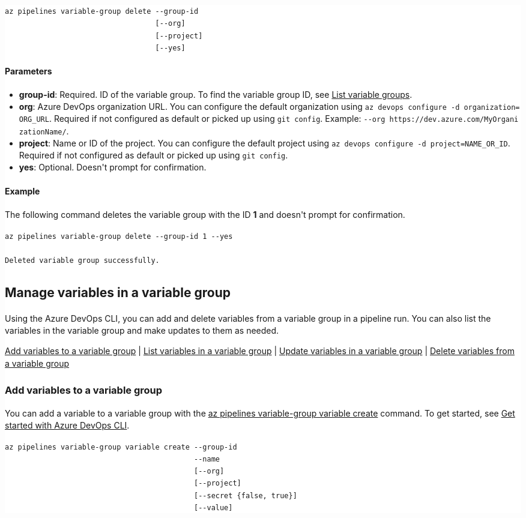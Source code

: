 ```azurecli
az pipelines variable-group delete --group-id
                                   [--org]
                                   [--project]
                                   [--yes]
```

#### Parameters

- **group-id**: Required. ID of the variable group. To find the variable group ID, see [List variable groups](#list-variable-group).
- **org**: Azure DevOps organization URL. You can configure the default organization using `az devops configure -d organization=ORG_URL`. Required if not configured as default or picked up using `git config`. Example: `--org https://dev.azure.com/MyOrganizationName/`.
- **project**: Name or ID of the project. You can configure the default project using `az devops configure -d project=NAME_OR_ID`. Required if not configured as default or picked up using `git config`.
- **yes**: Optional. Doesn't prompt for confirmation.

#### Example

The following command deletes the variable group with the ID **1** and doesn't prompt for confirmation.

```azurecli
az pipelines variable-group delete --group-id 1 --yes

Deleted variable group successfully.
```

## Manage variables in a variable group

Using the Azure DevOps CLI, you can add and delete variables from a variable group in a pipeline run. You can also list the variables in the variable group and make updates to them as needed.

[Add variables to a variable group](#add-variables-group) | [List variables in a variable group](#list-variables-group) | [Update variables in a variable group](#update-variables-group) | [Delete variables from a variable group](#delete-variables-group)

<a id="add-variables-group" />

### Add variables to a variable group

You can add a variable to a variable group with the [az pipelines variable-group variable create](/cli/azure/ext/azure-devops/pipelines/variable-group/variable#ext-azure-devops-az-pipelines-variable-group-variable-create) command. To get started, see [Get started with Azure DevOps CLI](../../cli/index.md).

```azurecli
az pipelines variable-group variable create --group-id
                                            --name
                                            [--org]
                                            [--project]
                                            [--secret {false, true}]
                                            [--value]
```
